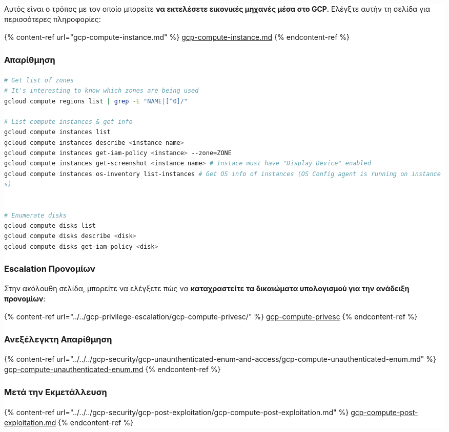 Αυτός είναι ο τρόπος με τον οποίο μπορείτε **να εκτελέσετε εικονικές μηχανές μέσα στο GCP.** Ελέγξτε αυτήν τη σελίδα για περισσότερες πληροφορίες:

{% content-ref url="gcp-compute-instance.md" %}
[gcp-compute-instance.md](gcp-compute-instance.md)
{% endcontent-ref %}

### Απαρίθμηση
```bash
# Get list of zones
# It's interesting to know which zones are being used
gcloud compute regions list | grep -E "NAME|[^0]/"

# List compute instances & get info
gcloud compute instances list
gcloud compute instances describe <instance name>
gcloud compute instances get-iam-policy <instance> --zone=ZONE
gcloud compute instances get-screenshot <instance name> # Instace must have "Display Device" enabled
gcloud compute instances os-inventory list-instances # Get OS info of instances (OS Config agent is running on instances)


# Enumerate disks
gcloud compute disks list
gcloud compute disks describe <disk>
gcloud compute disks get-iam-policy <disk>
```
### Εscalation Προνομίων

Στην ακόλουθη σελίδα, μπορείτε να ελέγξετε πώς να **καταχραστείτε τα δικαιώματα υπολογισμού για την ανάδειξη προνομίων**:

{% content-ref url="../../gcp-privilege-escalation/gcp-compute-privesc/" %}
[gcp-compute-privesc](../../gcp-privilege-escalation/gcp-compute-privesc/)
{% endcontent-ref %}

### Ανεξέλεγκτη Απαρίθμηση

{% content-ref url="../../../gcp-security/gcp-unaunthenticated-enum-and-access/gcp-compute-unauthenticated-enum.md" %}
[gcp-compute-unauthenticated-enum.md](../../../gcp-security/gcp-unaunthenticated-enum-and-access/gcp-compute-unauthenticated-enum.md)
{% endcontent-ref %}

### Μετά την Εκμετάλλευση

{% content-ref url="../../../gcp-security/gcp-post-exploitation/gcp-compute-post-exploitation.md" %}
[gcp-compute-post-exploitation.md](../../../gcp-security/gcp-post-exploitation/gcp-compute-post-exploitation.md)
{% endcontent-ref %}

